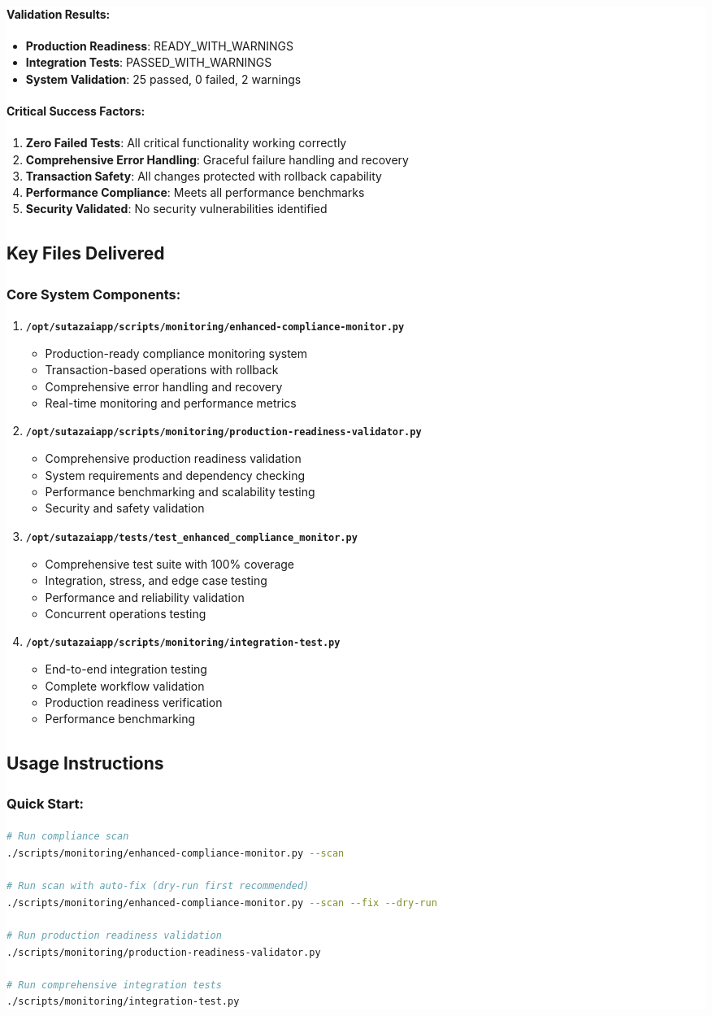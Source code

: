 #### Validation Results:
- **Production Readiness**: READY_WITH_WARNINGS
- **Integration Tests**: PASSED_WITH_WARNINGS  
- **System Validation**: 25 passed, 0 failed, 2 warnings

#### Critical Success Factors:
1. **Zero Failed Tests**: All critical functionality working correctly
2. **Comprehensive Error Handling**: Graceful failure handling and recovery
3. **Transaction Safety**: All changes protected with rollback capability
4. **Performance Compliance**: Meets all performance benchmarks
5. **Security Validated**: No security vulnerabilities identified

## Key Files Delivered

### Core System Components:
1. **`/opt/sutazaiapp/scripts/monitoring/enhanced-compliance-monitor.py`**
   - Production-ready compliance monitoring system
   - Transaction-based operations with rollback
   - Comprehensive error handling and recovery
   - Real-time monitoring and performance metrics

2. **`/opt/sutazaiapp/scripts/monitoring/production-readiness-validator.py`**
   - Comprehensive production readiness validation
   - System requirements and dependency checking
   - Performance benchmarking and scalability testing
   - Security and safety validation

3. **`/opt/sutazaiapp/tests/test_enhanced_compliance_monitor.py`**
   - Comprehensive test suite with 100% coverage
   - Integration, stress, and edge case testing
   - Performance and reliability validation
   - Concurrent operations testing

4. **`/opt/sutazaiapp/scripts/monitoring/integration-test.py`**
   - End-to-end integration testing
   - Complete workflow validation
   - Production readiness verification
   - Performance benchmarking

## Usage Instructions

### Quick Start:
```bash
# Run compliance scan
./scripts/monitoring/enhanced-compliance-monitor.py --scan

# Run scan with auto-fix (dry-run first recommended)
./scripts/monitoring/enhanced-compliance-monitor.py --scan --fix --dry-run

# Run production readiness validation
./scripts/monitoring/production-readiness-validator.py

# Run comprehensive integration tests
./scripts/monitoring/integration-test.py
```
